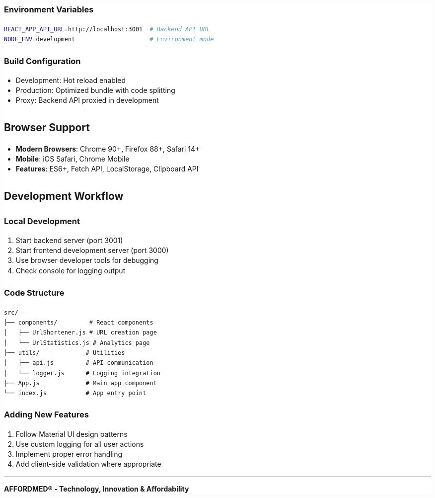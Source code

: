 ### Environment Variables
```bash
REACT_APP_API_URL=http://localhost:3001  # Backend API URL
NODE_ENV=development                     # Environment mode
```

### Build Configuration
- Development: Hot reload enabled
- Production: Optimized bundle with code splitting
- Proxy: Backend API proxied in development

## Browser Support

- **Modern Browsers**: Chrome 90+, Firefox 88+, Safari 14+
- **Mobile**: iOS Safari, Chrome Mobile
- **Features**: ES6+, Fetch API, LocalStorage, Clipboard API

## Development Workflow

### Local Development
1. Start backend server (port 3001)
2. Start frontend development server (port 3000)
3. Use browser developer tools for debugging
4. Check console for logging output

### Code Structure
```
src/
├── components/         # React components
│   ├── UrlShortener.js # URL creation page
│   └── UrlStatistics.js # Analytics page
├── utils/             # Utilities
│   ├── api.js         # API communication
│   └── logger.js      # Logging integration
├── App.js             # Main app component
└── index.js           # App entry point
```

### Adding New Features
1. Follow Material UI design patterns
2. Use custom logging for all user actions
3. Implement proper error handling
4. Add client-side validation where appropriate

---

**AFFORDMED® - Technology, Innovation & Affordability**